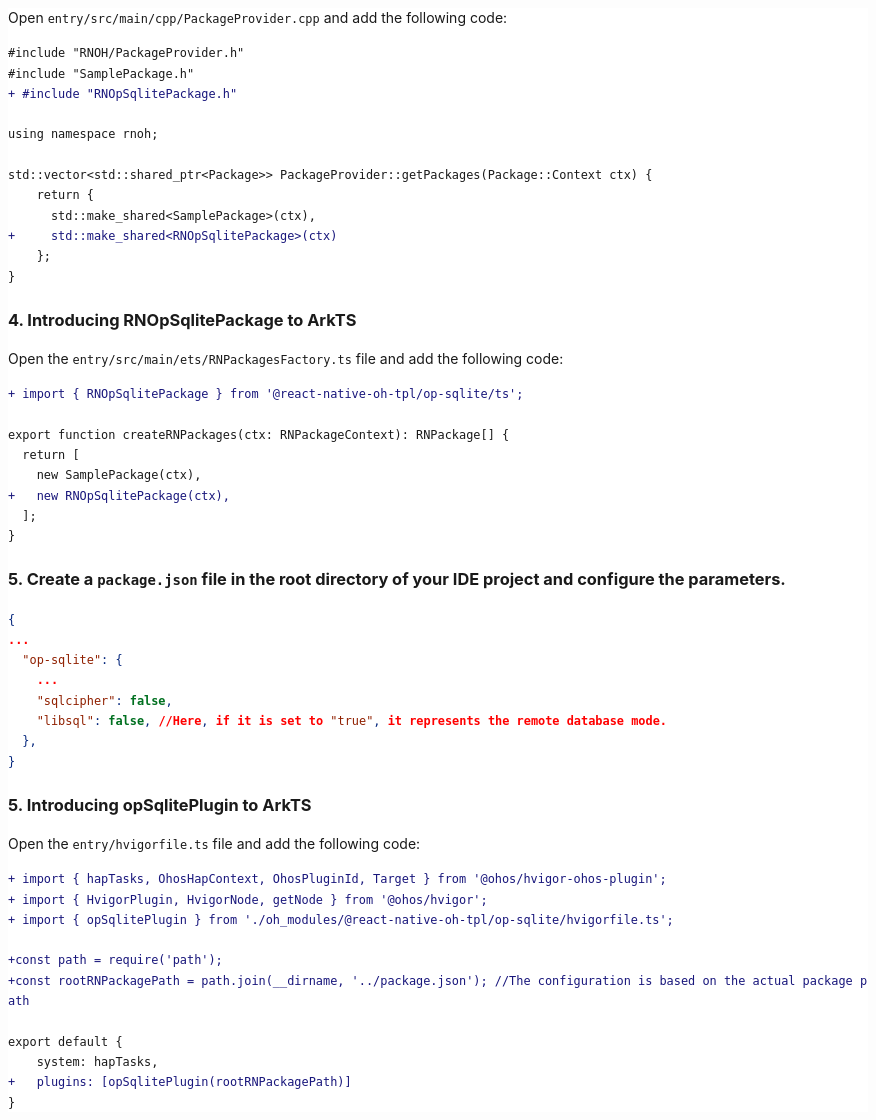 Open `entry/src/main/cpp/PackageProvider.cpp` and add the following code:

```diff
#include "RNOH/PackageProvider.h"
#include "SamplePackage.h"
+ #include "RNOpSqlitePackage.h"

using namespace rnoh;

std::vector<std::shared_ptr<Package>> PackageProvider::getPackages(Package::Context ctx) {
    return {
      std::make_shared<SamplePackage>(ctx),
+     std::make_shared<RNOpSqlitePackage>(ctx)
    };
}
```

### 4. Introducing RNOpSqlitePackage to ArkTS

Open the `entry/src/main/ets/RNPackagesFactory.ts` file and add the following code:

```diff
+ import { RNOpSqlitePackage } from '@react-native-oh-tpl/op-sqlite/ts';

export function createRNPackages(ctx: RNPackageContext): RNPackage[] {
  return [
    new SamplePackage(ctx),
+   new RNOpSqlitePackage(ctx),
  ];
}
```
### 5. Create a `package.json` file in the root directory of your IDE project and configure the parameters.

```json
{
...
  "op-sqlite": {
    ...
    "sqlcipher": false,
    "libsql": false, //Here, if it is set to "true", it represents the remote database mode.
  },
}
```

### 5. Introducing opSqlitePlugin to ArkTS

Open the `entry/hvigorfile.ts` file and add the following code:

```diff
+ import { hapTasks, OhosHapContext, OhosPluginId, Target } from '@ohos/hvigor-ohos-plugin';
+ import { HvigorPlugin, HvigorNode, getNode } from '@ohos/hvigor';
+ import { opSqlitePlugin } from './oh_modules/@react-native-oh-tpl/op-sqlite/hvigorfile.ts';

+const path = require('path');
+const rootRNPackagePath = path.join(__dirname, '../package.json'); //The configuration is based on the actual package path

export default {
    system: hapTasks,
+   plugins: [opSqlitePlugin(rootRNPackagePath)]
}
```
